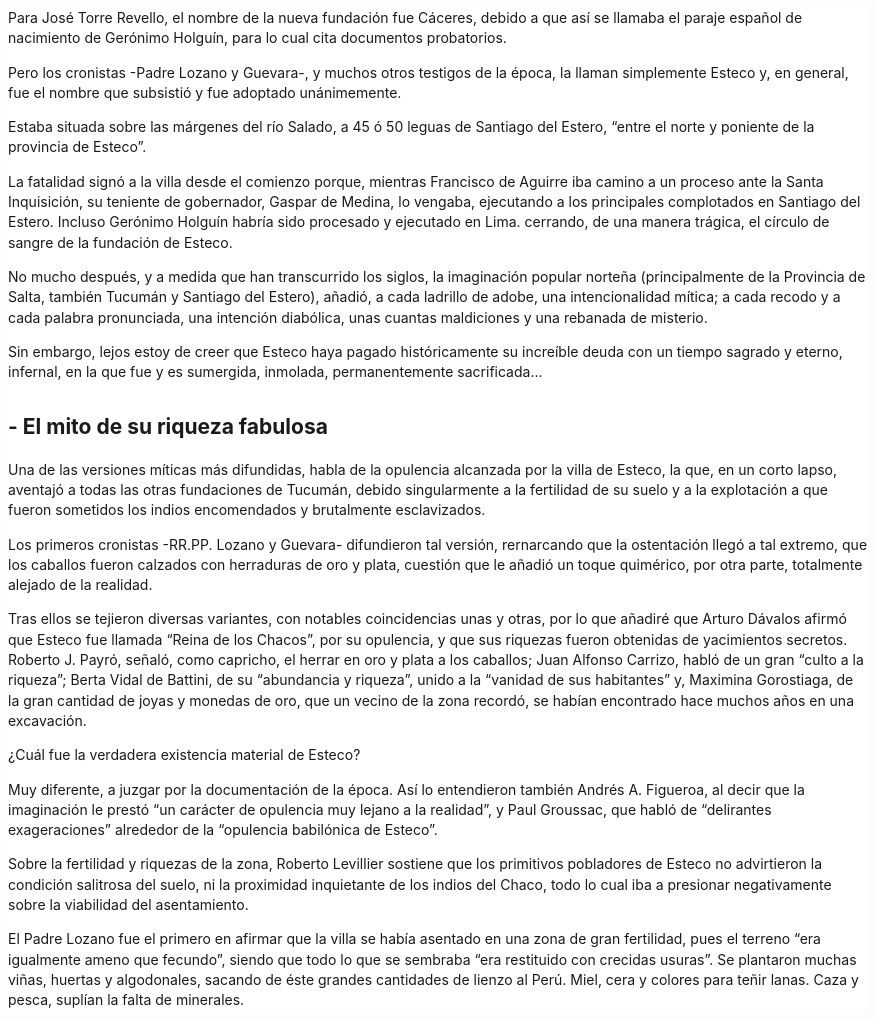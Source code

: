 Para José Torre Revello, el nombre de la nueva fundación fue Cáceres, debido a que así se llamaba el paraje español de nacimiento de Gerónimo Holguín, para lo cual cita documentos probatorios.

Pero los cronistas -Padre Lozano y Guevara-, y muchos otros testigos de la época, la llaman simplemente Esteco y, en general, fue el nombre que subsistió y fue adoptado unánimemente.

Estaba situada sobre las márgenes del río Salado, a 45 ó 50 leguas de Santiago del Estero, “entre el norte y poniente de la provincia de Esteco”.

La fatalidad signó a la villa desde el comienzo porque, mientras Francisco de Aguirre iba camino a un proceso ante la Santa Inquisición, su teniente de gobernador, Gaspar de Medina, lo vengaba, ejecutando a los principales complotados en Santiago del Estero. Incluso Gerónimo Holguín habría sido procesado y ejecutado en Lima. cerrando, de una manera trágica, el círculo de sangre de la fundación de Esteco.

No mucho después, y a medida que han transcurrido los siglos, la imaginación popular norteña (principalmente de la Provincia de Salta, también Tucumán y Santiago del Estero), añadió, a cada ladrillo de adobe, una intencionalidad mítica; a cada recodo y a cada palabra pronunciada, una intención diabólica, unas cuantas maldiciones y una rebanada de misterio.

Sin embargo, lejos estoy de creer que Esteco haya pagado históricamente su increíble deuda con un tiempo sagrado y eterno, infernal, en la que fue y es sumergida, inmolada, permanentemente sacrificada...

## **\- El mito de su riqueza fabulosa**

Una de las versiones míticas más difundidas, habla de la opulencia alcanzada por la villa de Esteco, la que, en un corto lapso, aventajó a todas las otras fundaciones de Tucumán, debido singularmente a la fertilidad de su suelo y a la explotación a que fueron sometidos los indios encomendados y brutalmente esclavizados.

Los primeros cronistas -RR.PP. Lozano y Guevara- difundieron tal versión, rernarcando que la ostentación llegó a tal extremo, que los caballos fueron calzados con herraduras de oro y plata, cuestión que le añadió un toque quimérico, por otra parte, totalmente alejado de la realidad.

Tras ellos se tejieron diversas variantes, con notables coincidencias unas y otras, por lo que añadiré que Arturo Dávalos afirmó que Esteco fue llamada “Reina de los Chacos”, por su opulencia, y que sus riquezas fueron obtenidas de yacimientos secretos. Roberto J. Payró, señaló, como capricho, el herrar en oro y plata a los caballos; Juan Alfonso Carrizo, habló de un gran “culto a la riqueza”; Berta Vidal de Battini, de su “abundancia y riqueza”, unido a la “vanidad de sus habitantes” y, Maximina Gorostiaga, de la gran cantidad de joyas y monedas de oro, que un vecino de la zona recordó, se habían encontrado hace muchos años en una excavación.

¿Cuál fue la verdadera existencia material de Esteco?

Muy diferente, a juzgar por la documentación de la época. Así lo entendieron también Andrés A. Figueroa, al decir que la imaginación le prestó “un carácter de opulencia muy lejano a la realidad”, y Paul Groussac, que habló de “delirantes exageraciones” alrededor de la “opulencia babilónica de Esteco”.

Sobre la fertilidad y riquezas de la zona, Roberto Levillier sostiene que los primitivos pobladores de Esteco no advirtieron la condición salitrosa del suelo, ni la proximidad inquietante de los indios del Chaco, todo lo cual iba a presionar negativamente sobre la viabilidad del asentamiento.

El Padre Lozano fue el primero en afirmar que la villa se había asentado en una zona de gran fertilidad, pues el terreno “era igualmente ameno que fecundo”, siendo que todo lo que se sembraba “era restituido con crecidas usuras”. Se plantaron muchas viñas, huertas y algodonales, sacando de éste grandes cantidades de lienzo al Perú. Miel, cera y colores para teñir lanas. Caza y pesca, suplían la falta de minerales.
